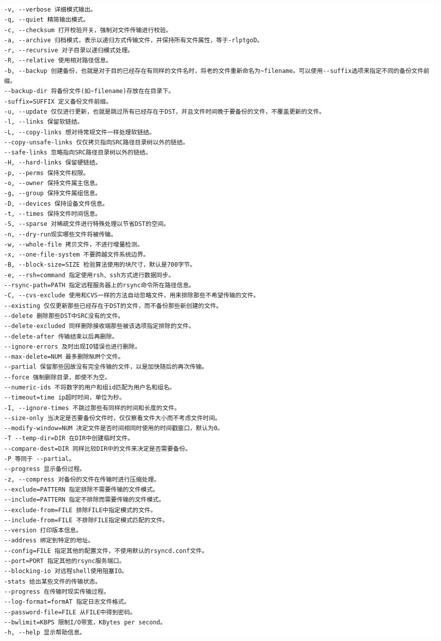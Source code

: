```shell
-v, --verbose 详细模式输出。
-q, --quiet 精简输出模式。
-c, --checksum 打开校验开关，强制对文件传输进行校验。
-a, --archive 归档模式，表示以递归方式传输文件，并保持所有文件属性，等于-rlptgoD。
-r, --recursive 对子目录以递归模式处理。
-R, --relative 使用相对路径信息。
-b, --backup 创建备份，也就是对于目的已经存在有同样的文件名时，将老的文件重新命名为~filename。可以使用--suffix选项来指定不同的备份文件前缀。
--backup-dir 将备份文件(如~filename)存放在在目录下。
-suffix=SUFFIX 定义备份文件前缀。
-u, --update 仅仅进行更新，也就是跳过所有已经存在于DST，并且文件时间晚于要备份的文件，不覆盖更新的文件。
-l, --links 保留软链结。
-L, --copy-links 想对待常规文件一样处理软链结。
--copy-unsafe-links 仅仅拷贝指向SRC路径目录树以外的链结。
--safe-links 忽略指向SRC路径目录树以外的链结。
-H, --hard-links 保留硬链结。
-p, --perms 保持文件权限。
-o, --owner 保持文件属主信息。
-g, --group 保持文件属组信息。
-D, --devices 保持设备文件信息。
-t, --times 保持文件时间信息。
-S, --sparse 对稀疏文件进行特殊处理以节省DST的空间。
-n, --dry-run现实哪些文件将被传输。
-w, --whole-file 拷贝文件，不进行增量检测。
-x, --one-file-system 不要跨越文件系统边界。
-B, --block-size=SIZE 检验算法使用的块尺寸，默认是700字节。
-e, --rsh=command 指定使用rsh、ssh方式进行数据同步。
--rsync-path=PATH 指定远程服务器上的rsync命令所在路径信息。
-C, --cvs-exclude 使用和CVS一样的方法自动忽略文件，用来排除那些不希望传输的文件。
--existing 仅仅更新那些已经存在于DST的文件，而不备份那些新创建的文件。
--delete 删除那些DST中SRC没有的文件。
--delete-excluded 同样删除接收端那些被该选项指定排除的文件。
--delete-after 传输结束以后再删除。
--ignore-errors 及时出现IO错误也进行删除。
--max-delete=NUM 最多删除NUM个文件。
--partial 保留那些因故没有完全传输的文件，以是加快随后的再次传输。
--force 强制删除目录，即使不为空。
--numeric-ids 不将数字的用户和组id匹配为用户名和组名。
--timeout=time ip超时时间，单位为秒。
-I, --ignore-times 不跳过那些有同样的时间和长度的文件。
--size-only 当决定是否要备份文件时，仅仅察看文件大小而不考虑文件时间。
--modify-window=NUM 决定文件是否时间相同时使用的时间戳窗口，默认为0。
-T --temp-dir=DIR 在DIR中创建临时文件。
--compare-dest=DIR 同样比较DIR中的文件来决定是否需要备份。
-P 等同于 --partial。
--progress 显示备份过程。
-z, --compress 对备份的文件在传输时进行压缩处理。
--exclude=PATTERN 指定排除不需要传输的文件模式。
--include=PATTERN 指定不排除而需要传输的文件模式。
--exclude-from=FILE 排除FILE中指定模式的文件。
--include-from=FILE 不排除FILE指定模式匹配的文件。
--version 打印版本信息。
--address 绑定到特定的地址。
--config=FILE 指定其他的配置文件，不使用默认的rsyncd.conf文件。
--port=PORT 指定其他的rsync服务端口。
--blocking-io 对远程shell使用阻塞IO。
-stats 给出某些文件的传输状态。
--progress 在传输时现实传输过程。
--log-format=formAT 指定日志文件格式。
--password-file=FILE 从FILE中得到密码。
--bwlimit=KBPS 限制I/O带宽，KBytes per second。
-h, --help 显示帮助信息。
```
